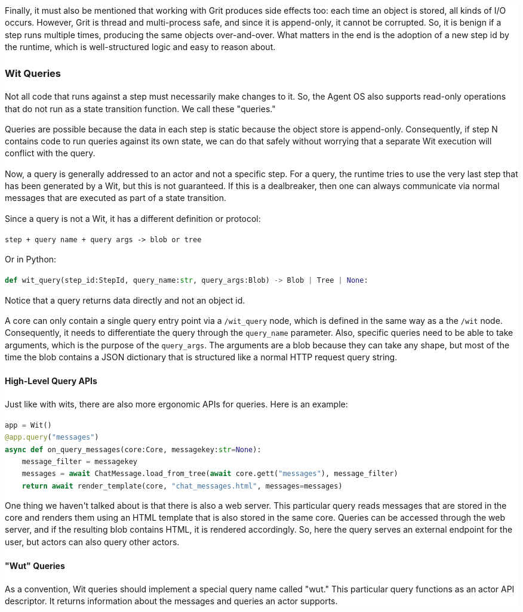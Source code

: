 Finally, it must also be mentioned that working with Grit produces side effects too: each time an object is stored, all kinds of I/O occurs. However, Grit is thread and multi-process safe, and since it is append-only, it cannot be corrupted. So, it is benign if a step runs multiple times, producing the same objects over-and-over. What matters in the end is the adoption of a new step id by the runtime, which is well-structured logic and easy to reason about.

### Wit Queries
Not all code that runs against a step must necessarily make changes to it. So, the Agent OS also supports read-only operations that do not run as a state transition function. We call these "queries."

Queries are possible because the data in each step is static because the object store is append-only. Consequently, if step N contains code to run queries against its own state, we can do that safely without worrying that a separate Wit execution will conflict with the query.

Now, a query is generally addressed to an actor and not a specific step. For a query, the runtime tries to use the very last step that has been generated by a Wit, but this is not guaranteed. If this is a dealbreaker, then one can always communicate via normal messages that are executed as part of a state transition.

Since a query is not a Wit, it has a different definition or protocol:
```
step + query name + query args -> blob or tree
```
Or in Python:
```Python
def wit_query(step_id:StepId, query_name:str, query_args:Blob) -> Blob | Tree | None:
```
Notice that a query returns data directly and not an object id.

A core can only contain a single query entry point via a `/wit_query` node, which is defined in the same way as a the `/wit` node. Consequently, it needs to differentiate the query through the `query_name` parameter. Also, specific queries need to be able to take arguments, which is the purpose of the `query_args`. The arguments are a blob because they can take any shape, but most of the time the blob contains a JSON dictionary that is structured like a normal HTTP request query string.

#### High-Level Query APIs
Just like with wits, there are also more ergonomic APIs for queries. Here is an example:
```Python
app = Wit()
@app.query("messages")
async def on_query_messages(core:Core, messagekey:str=None):
    message_filter = messagekey
    messages = await ChatMessage.load_from_tree(await core.gett("messages"), message_filter)
    return await render_template(core, "chat_messages.html", messages=messages)
```
One thing we haven't talked about is that there is also a web server. This particular query reads messages that are stored in the core and renders them using an HTML template that is also stored in the same core. Queries can be accessed through the web server, and if the resulting blob contains HTML, it is rendered accordingly. So, here the query serves an external endpoint for the user, but actors can also query other actors.

#### "Wut" Queries
As a convention, Wit queries should implement a special query name called "wut." This particular query functions as an actor API descriptor. It returns information about the messages and queries an actor supports.
